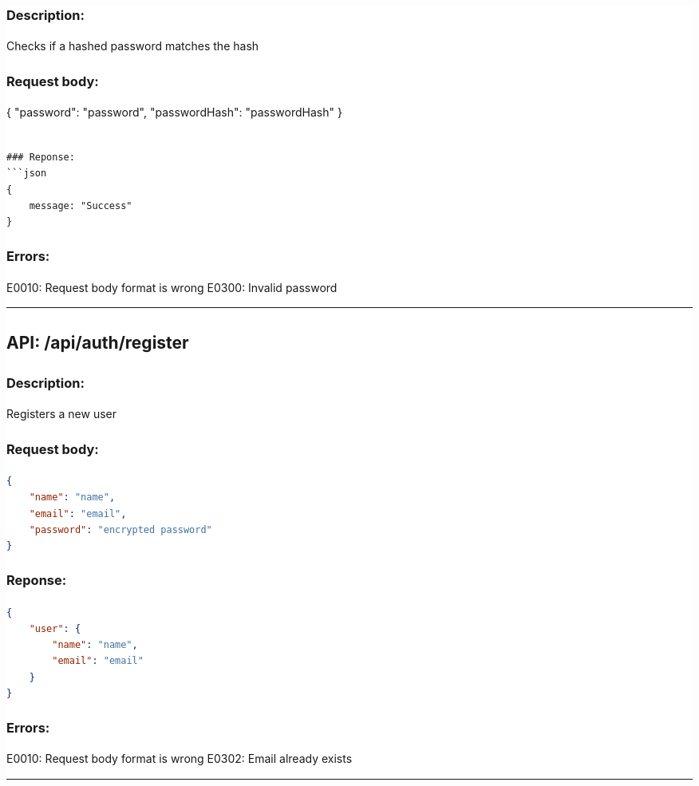 ### Description: 
Checks if a hashed password matches the hash

### Request body:
{
    "password": "password",
    "passwordHash": "passwordHash"
}
```

### Reponse:
```json
{
    message: "Success"
}
```

### Errors: 
E0010: Request body format is wrong
E0300: Invalid password

---

## API: /api/auth/register

### Description: 
Registers a new user

### Request body:
```json
{
    "name": "name",
    "email": "email",
    "password": "encrypted password"
}
```

### Reponse:
```json
{
    "user": {
        "name": "name",
        "email": "email"
    }
}
```

### Errors: 
E0010: Request body format is wrong
E0302: Email already exists

---